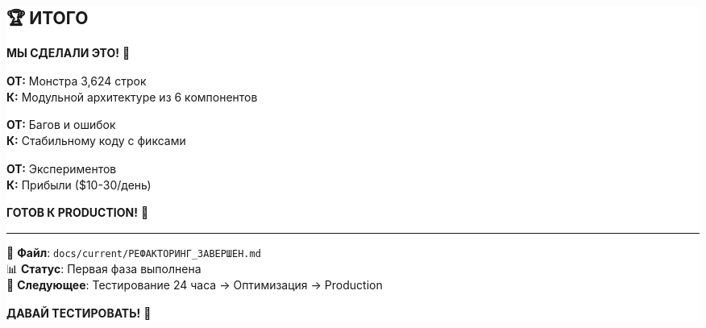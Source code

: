 
## 🏆 ИТОГО

**МЫ СДЕЛАЛИ ЭТО!** 🎉

**ОТ:** Монстра 3,624 строк  
**К:** Модульной архитектуре из 6 компонентов

**ОТ:** Багов и ошибок  
**К:** Стабильному коду с фиксами

**ОТ:** Экспериментов  
**К:** Прибыли ($10-30/день)

**ГОТОВ К PRODUCTION!** 🚀

---

📂 **Файл**: `docs/current/РЕФАКТОРИНГ_ЗАВЕРШЕН.md`  
📊 **Статус**: Первая фаза выполнена  
🎯 **Следующее**: Тестирование 24 часа → Оптимизация → Production

**ДАВАЙ ТЕСТИРОВАТЬ!** 💪

